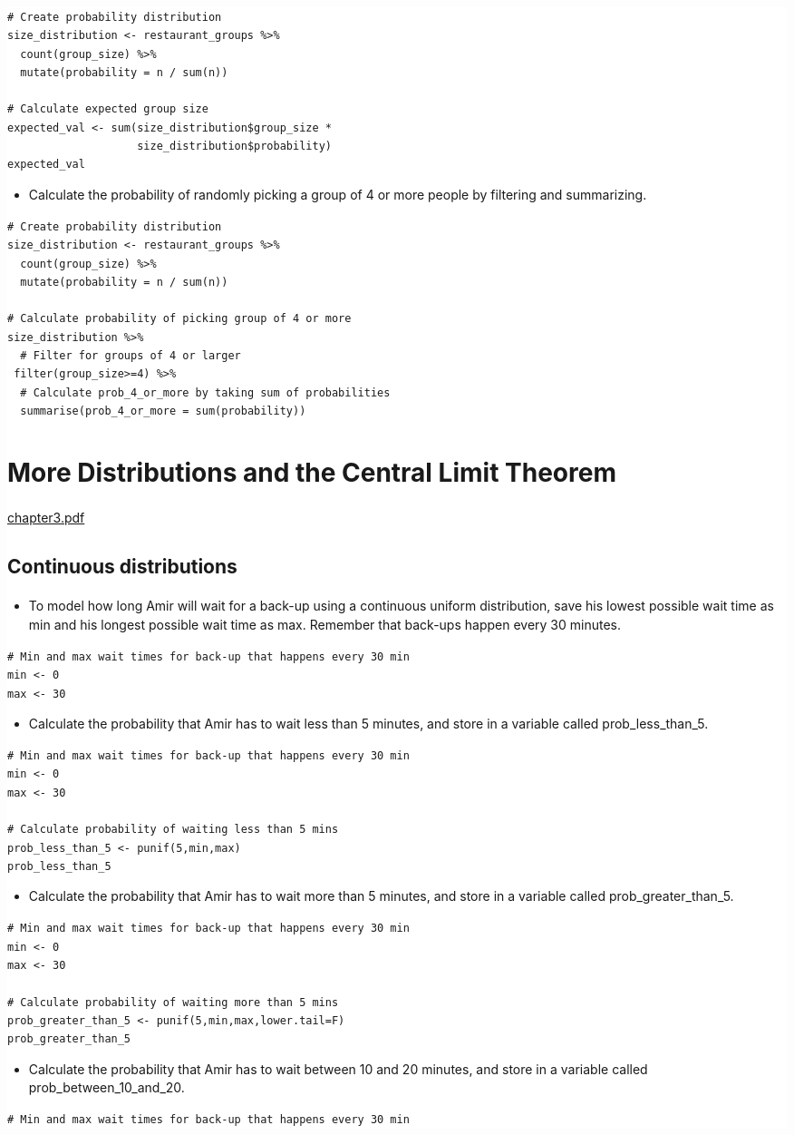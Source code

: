```
# Create probability distribution
size_distribution <- restaurant_groups %>%
  count(group_size) %>%
  mutate(probability = n / sum(n))

# Calculate expected group size
expected_val <- sum(size_distribution$group_size *
                    size_distribution$probability)
expected_val
```
- Calculate the probability of randomly picking a group of 4 or more people by filtering and summarizing.
```
# Create probability distribution
size_distribution <- restaurant_groups %>%
  count(group_size) %>%
  mutate(probability = n / sum(n))

# Calculate probability of picking group of 4 or more
size_distribution %>%
  # Filter for groups of 4 or larger
 filter(group_size>=4) %>%
  # Calculate prob_4_or_more by taking sum of probabilities
  summarise(prob_4_or_more = sum(probability))
```
# More Distributions and the Central Limit Theorem
[chapter3.pdf](https://github.com/theadewole/My_R_Note/files/14435703/chapter3.pdf) <br>
## Continuous distributions
- To model how long Amir will wait for a back-up using a continuous uniform distribution, save his lowest possible wait time as min and his longest possible wait time as max. Remember that back-ups happen every 30 minutes.
```
# Min and max wait times for back-up that happens every 30 min
min <- 0
max <- 30
```
- Calculate the probability that Amir has to wait less than 5 minutes, and store in a variable called prob_less_than_5.
```
# Min and max wait times for back-up that happens every 30 min
min <- 0
max <- 30

# Calculate probability of waiting less than 5 mins
prob_less_than_5 <- punif(5,min,max)
prob_less_than_5
```
- Calculate the probability that Amir has to wait more than 5 minutes, and store in a variable called prob_greater_than_5.
```
# Min and max wait times for back-up that happens every 30 min
min <- 0
max <- 30

# Calculate probability of waiting more than 5 mins
prob_greater_than_5 <- punif(5,min,max,lower.tail=F)
prob_greater_than_5
```
- Calculate the probability that Amir has to wait between 10 and 20 minutes, and store in a variable called prob_between_10_and_20.
```
# Min and max wait times for back-up that happens every 30 min
```